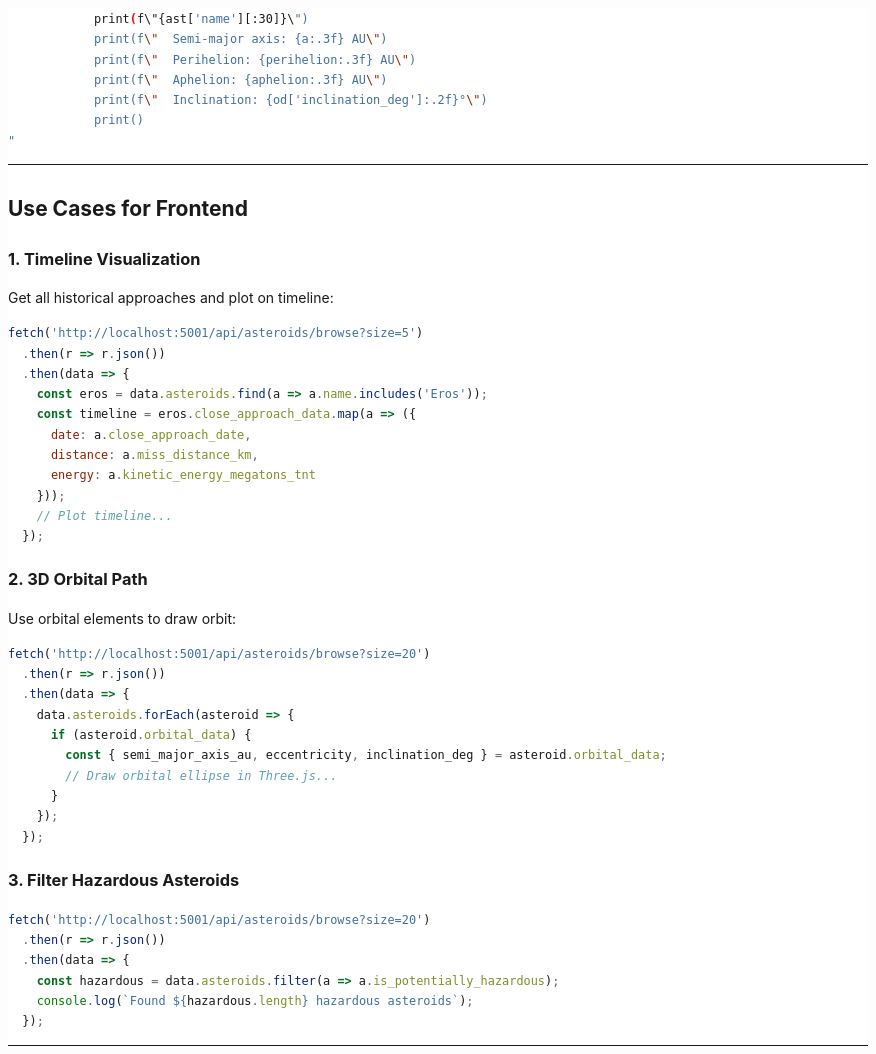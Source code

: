 ```bash
            print(f\"{ast['name'][:30]}\")
            print(f\"  Semi-major axis: {a:.3f} AU\")
            print(f\"  Perihelion: {perihelion:.3f} AU\")
            print(f\"  Aphelion: {aphelion:.3f} AU\")
            print(f\"  Inclination: {od['inclination_deg']:.2f}°\")
            print()
"
```

---

## Use Cases for Frontend

### 1. Timeline Visualization
Get all historical approaches and plot on timeline:
```javascript
fetch('http://localhost:5001/api/asteroids/browse?size=5')
  .then(r => r.json())
  .then(data => {
    const eros = data.asteroids.find(a => a.name.includes('Eros'));
    const timeline = eros.close_approach_data.map(a => ({
      date: a.close_approach_date,
      distance: a.miss_distance_km,
      energy: a.kinetic_energy_megatons_tnt
    }));
    // Plot timeline...
  });
```

### 2. 3D Orbital Path
Use orbital elements to draw orbit:
```javascript
fetch('http://localhost:5001/api/asteroids/browse?size=20')
  .then(r => r.json())
  .then(data => {
    data.asteroids.forEach(asteroid => {
      if (asteroid.orbital_data) {
        const { semi_major_axis_au, eccentricity, inclination_deg } = asteroid.orbital_data;
        // Draw orbital ellipse in Three.js...
      }
    });
  });
```

### 3. Filter Hazardous Asteroids
```javascript
fetch('http://localhost:5001/api/asteroids/browse?size=20')
  .then(r => r.json())
  .then(data => {
    const hazardous = data.asteroids.filter(a => a.is_potentially_hazardous);
    console.log(`Found ${hazardous.length} hazardous asteroids`);
  });
```

---